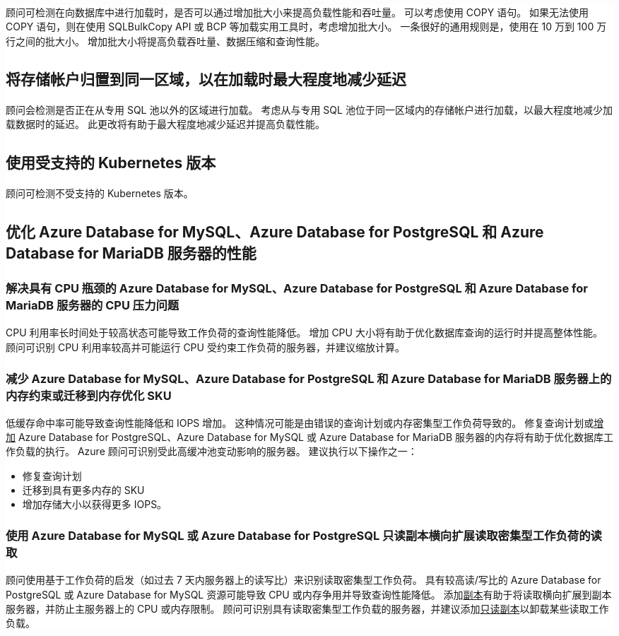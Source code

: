 顾问可检测在向数据库中进行加载时，是否可以通过增加批大小来提高负载性能和吞吐量。 可以考虑使用 COPY 语句。 如果无法使用 COPY 语句，则在使用 SQLBulkCopy API 或 BCP 等加载实用工具时，考虑增加批大小。 一条很好的通用规则是，使用在 10 万到 100 万行之间的批大小。 增加批大小将提高负载吞吐量、数据压缩和查询性能。

## <a name="co-locate-the-storage-account-in-the-same-region-to-minimize-latency-when-loading"></a>将存储帐户归置到同一区域，以在加载时最大程度地减少延迟

顾问会检测是否正在从专用 SQL 池以外的区域进行加载。 考虑从与专用 SQL 池位于同一区域内的存储帐户进行加载，以最大程度地减少加载数据时的延迟。 此更改将有助于最大程度地减少延迟并提高负载性能。

## <a name="use-a-supported-kubernetes-version"></a>使用受支持的 Kubernetes 版本

顾问可检测不受支持的 Kubernetes 版本。

## <a name="optimize-the-performance-of-your-azure-database-for-mysql-azure-database-for-postgresql-and-azure-database-for-mariadb-servers"></a>优化 Azure Database for MySQL、Azure Database for PostgreSQL 和 Azure Database for MariaDB 服务器的性能

### <a name="fix-the-cpu-pressure-of-your-azure-database-for-mysql-azure-database-for-postgresql-and-azure-database-for-mariadb-servers-with-cpu-bottlenecks"></a>解决具有 CPU 瓶颈的 Azure Database for MySQL、Azure Database for PostgreSQL 和 Azure Database for MariaDB 服务器的 CPU 压力问题
CPU 利用率长时间处于较高状态可能导致工作负荷的查询性能降低。 增加 CPU 大小将有助于优化数据库查询的运行时并提高整体性能。 顾问可识别 CPU 利用率较高并可能运行 CPU 受约束工作负荷的服务器，并建议缩放计算。

### <a name="reduce-memory-constraints-on-your-azure-database-for-mysql-azure-database-for-postgresql-and-azure-database-for-mariadb-servers-or-move-to-a-memory-optimized-sku"></a>减少 Azure Database for MySQL、Azure Database for PostgreSQL 和 Azure Database for MariaDB 服务器上的内存约束或迁移到内存优化 SKU
低缓存命中率可能导致查询性能降低和 IOPS 增加。 这种情况可能是由错误的查询计划或内存密集型工作负荷导致的。 修复查询计划或[增加](../postgresql/concepts-pricing-tiers.md) Azure Database for PostgreSQL、Azure Database for MySQL 或 Azure Database for MariaDB 服务器的内存将有助于优化数据库工作负载的执行。 Azure 顾问可识别受此高缓冲池变动影响的服务器。 建议执行以下操作之一： 
- 修复查询计划
- 迁移到具有更多内存的 SKU 
- 增加存储大小以获得更多 IOPS。

### <a name="use-an-azure-database-for-mysql-or-azure-database-for-postgresql-read-replica-to-scale-out-reads-for-read-intensive-workloads"></a>使用 Azure Database for MySQL 或 Azure Database for PostgreSQL 只读副本横向扩展读取密集型工作负荷的读取
顾问使用基于工作负荷的启发（如过去 7 天内服务器上的读写比）来识别读取密集型工作负荷。 具有较高读/写比的 Azure Database for PostgreSQL 或 Azure Database for MySQL 资源可能导致 CPU 或内存争用并导致查询性能降低。 添加[副本](../postgresql/howto-read-replicas-portal.md)有助于将读取横向扩展到副本服务器，并防止主服务器上的 CPU 或内存限制。 顾问可识别具有读取密集型工作负载的服务器，并建议添加[只读副本](../postgresql/concepts-read-replicas.md)以卸载某些读取工作负载。


